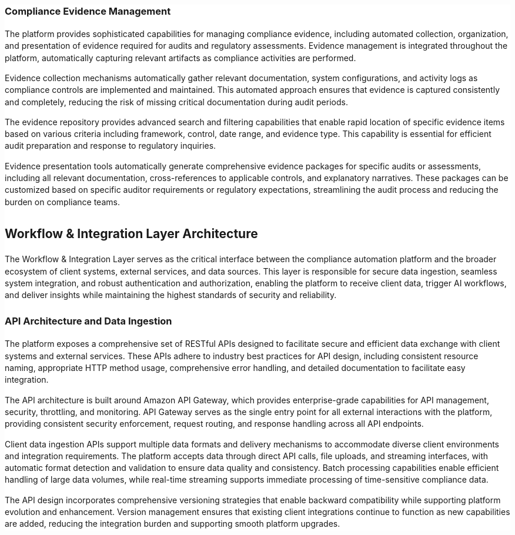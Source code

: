 ### Compliance Evidence Management

The platform provides sophisticated capabilities for managing compliance evidence, including automated collection, organization, and presentation of evidence required for audits and regulatory assessments. Evidence management is integrated throughout the platform, automatically capturing relevant artifacts as compliance activities are performed.

Evidence collection mechanisms automatically gather relevant documentation, system configurations, and activity logs as compliance controls are implemented and maintained. This automated approach ensures that evidence is captured consistently and completely, reducing the risk of missing critical documentation during audit periods.

The evidence repository provides advanced search and filtering capabilities that enable rapid location of specific evidence items based on various criteria including framework, control, date range, and evidence type. This capability is essential for efficient audit preparation and response to regulatory inquiries.

Evidence presentation tools automatically generate comprehensive evidence packages for specific audits or assessments, including all relevant documentation, cross-references to applicable controls, and explanatory narratives. These packages can be customized based on specific auditor requirements or regulatory expectations, streamlining the audit process and reducing the burden on compliance teams.


## Workflow & Integration Layer Architecture

The Workflow & Integration Layer serves as the critical interface between the compliance automation platform and the broader ecosystem of client systems, external services, and data sources. This layer is responsible for secure data ingestion, seamless system integration, and robust authentication and authorization, enabling the platform to receive client data, trigger AI workflows, and deliver insights while maintaining the highest standards of security and reliability.

### API Architecture and Data Ingestion

The platform exposes a comprehensive set of RESTful APIs designed to facilitate secure and efficient data exchange with client systems and external services. These APIs adhere to industry best practices for API design, including consistent resource naming, appropriate HTTP method usage, comprehensive error handling, and detailed documentation to facilitate easy integration.

The API architecture is built around Amazon API Gateway, which provides enterprise-grade capabilities for API management, security, throttling, and monitoring. API Gateway serves as the single entry point for all external interactions with the platform, providing consistent security enforcement, request routing, and response handling across all API endpoints.

Client data ingestion APIs support multiple data formats and delivery mechanisms to accommodate diverse client environments and integration requirements. The platform accepts data through direct API calls, file uploads, and streaming interfaces, with automatic format detection and validation to ensure data quality and consistency. Batch processing capabilities enable efficient handling of large data volumes, while real-time streaming supports immediate processing of time-sensitive compliance data.

The API design incorporates comprehensive versioning strategies that enable backward compatibility while supporting platform evolution and enhancement. Version management ensures that existing client integrations continue to function as new capabilities are added, reducing the integration burden and supporting smooth platform upgrades.
